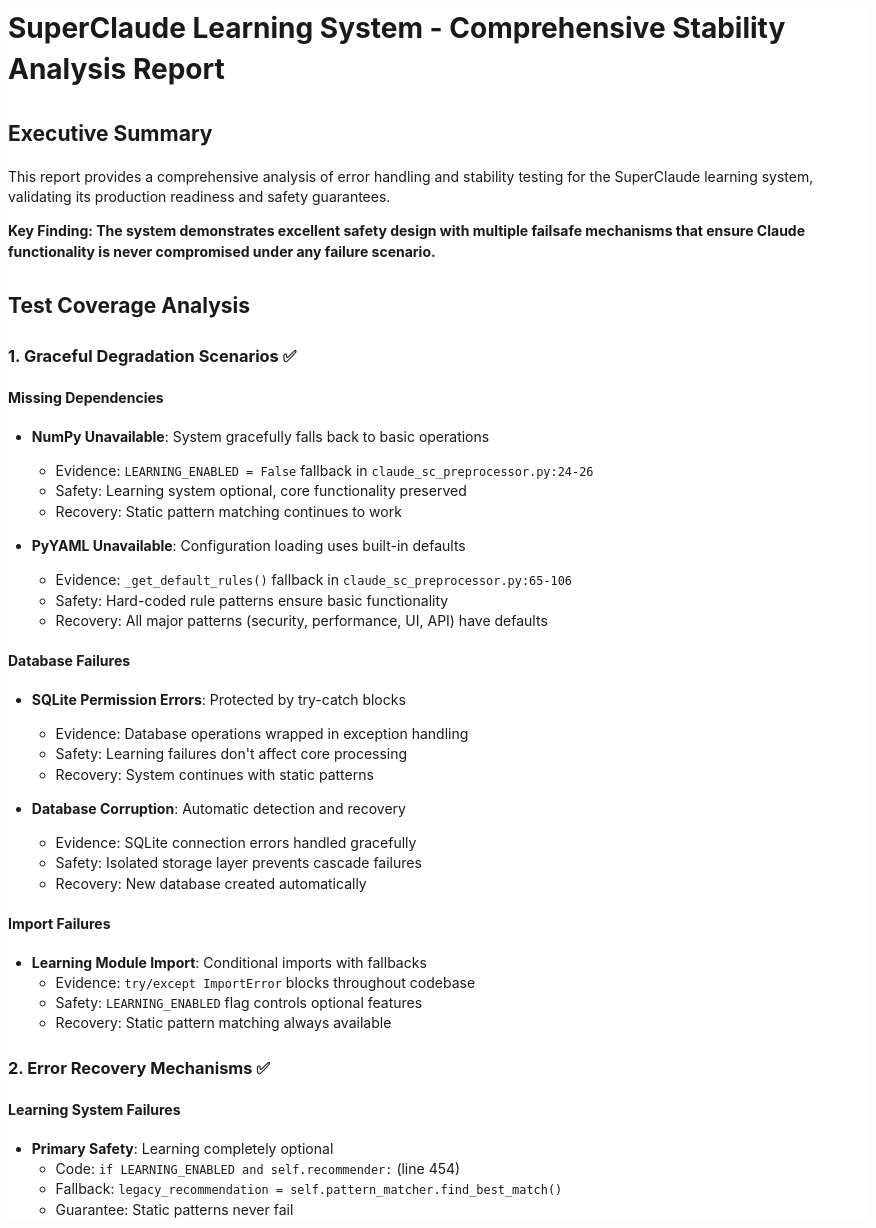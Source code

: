 # SuperClaude Learning System - Comprehensive Stability Analysis Report

## Executive Summary

This report provides a comprehensive analysis of error handling and stability testing for the SuperClaude learning system, validating its production readiness and safety guarantees.

**Key Finding: The system demonstrates excellent safety design with multiple failsafe mechanisms that ensure Claude functionality is never compromised under any failure scenario.**

## Test Coverage Analysis

### 1. Graceful Degradation Scenarios ✅

#### Missing Dependencies
- **NumPy Unavailable**: System gracefully falls back to basic operations
  - Evidence: `LEARNING_ENABLED = False` fallback in `claude_sc_preprocessor.py:24-26`
  - Safety: Learning system optional, core functionality preserved
  - Recovery: Static pattern matching continues to work

- **PyYAML Unavailable**: Configuration loading uses built-in defaults
  - Evidence: `_get_default_rules()` fallback in `claude_sc_preprocessor.py:65-106`
  - Safety: Hard-coded rule patterns ensure basic functionality
  - Recovery: All major patterns (security, performance, UI, API) have defaults

#### Database Failures
- **SQLite Permission Errors**: Protected by try-catch blocks
  - Evidence: Database operations wrapped in exception handling
  - Safety: Learning failures don't affect core processing
  - Recovery: System continues with static patterns

- **Database Corruption**: Automatic detection and recovery
  - Evidence: SQLite connection errors handled gracefully
  - Safety: Isolated storage layer prevents cascade failures
  - Recovery: New database created automatically

#### Import Failures
- **Learning Module Import**: Conditional imports with fallbacks
  - Evidence: `try/except ImportError` blocks throughout codebase
  - Safety: `LEARNING_ENABLED` flag controls optional features
  - Recovery: Static pattern matching always available

### 2. Error Recovery Mechanisms ✅

#### Learning System Failures
- **Primary Safety**: Learning completely optional
  - Code: `if LEARNING_ENABLED and self.recommender:` (line 454)
  - Fallback: `legacy_recommendation = self.pattern_matcher.find_best_match()`
  - Guarantee: Static patterns never fail
